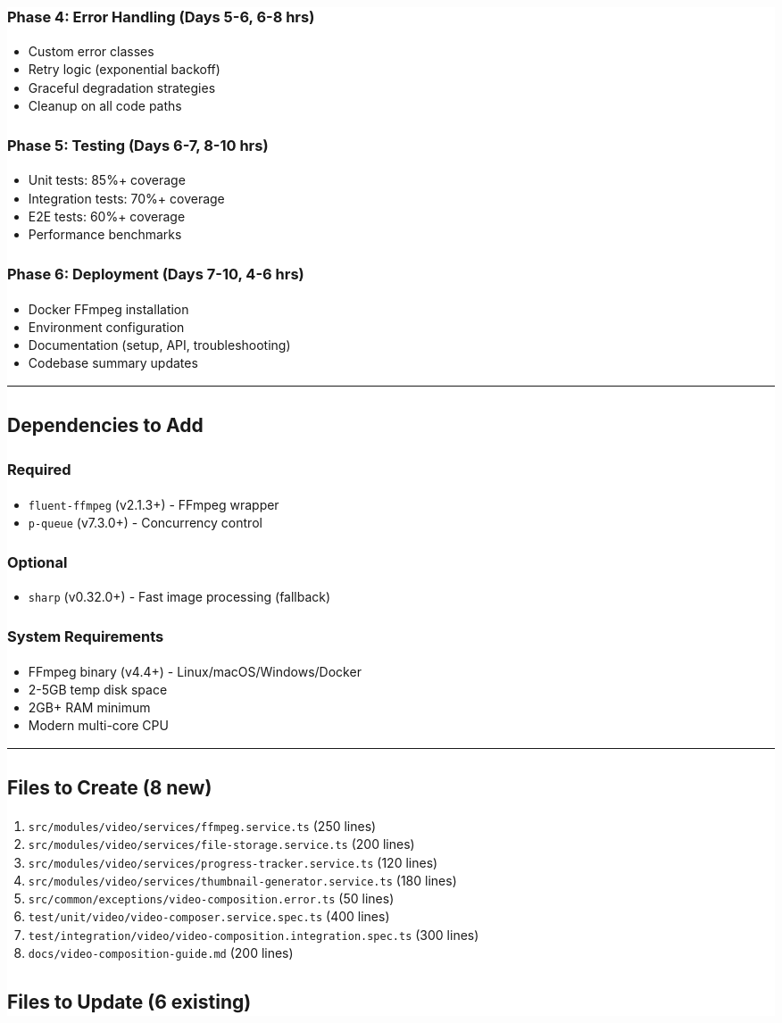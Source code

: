 ### Phase 4: Error Handling (Days 5-6, 6-8 hrs)
- Custom error classes
- Retry logic (exponential backoff)
- Graceful degradation strategies
- Cleanup on all code paths

### Phase 5: Testing (Days 6-7, 8-10 hrs)
- Unit tests: 85%+ coverage
- Integration tests: 70%+ coverage
- E2E tests: 60%+ coverage
- Performance benchmarks

### Phase 6: Deployment (Days 7-10, 4-6 hrs)
- Docker FFmpeg installation
- Environment configuration
- Documentation (setup, API, troubleshooting)
- Codebase summary updates

---

## Dependencies to Add

### Required
- `fluent-ffmpeg` (v2.1.3+) - FFmpeg wrapper
- `p-queue` (v7.3.0+) - Concurrency control

### Optional
- `sharp` (v0.32.0+) - Fast image processing (fallback)

### System Requirements
- FFmpeg binary (v4.4+) - Linux/macOS/Windows/Docker
- 2-5GB temp disk space
- 2GB+ RAM minimum
- Modern multi-core CPU

---

## Files to Create (8 new)

1. `src/modules/video/services/ffmpeg.service.ts` (250 lines)
2. `src/modules/video/services/file-storage.service.ts` (200 lines)
3. `src/modules/video/services/progress-tracker.service.ts` (120 lines)
4. `src/modules/video/services/thumbnail-generator.service.ts` (180 lines)
5. `src/common/exceptions/video-composition.error.ts` (50 lines)
6. `test/unit/video/video-composer.service.spec.ts` (400 lines)
7. `test/integration/video/video-composition.integration.spec.ts` (300 lines)
8. `docs/video-composition-guide.md` (200 lines)

## Files to Update (6 existing)
